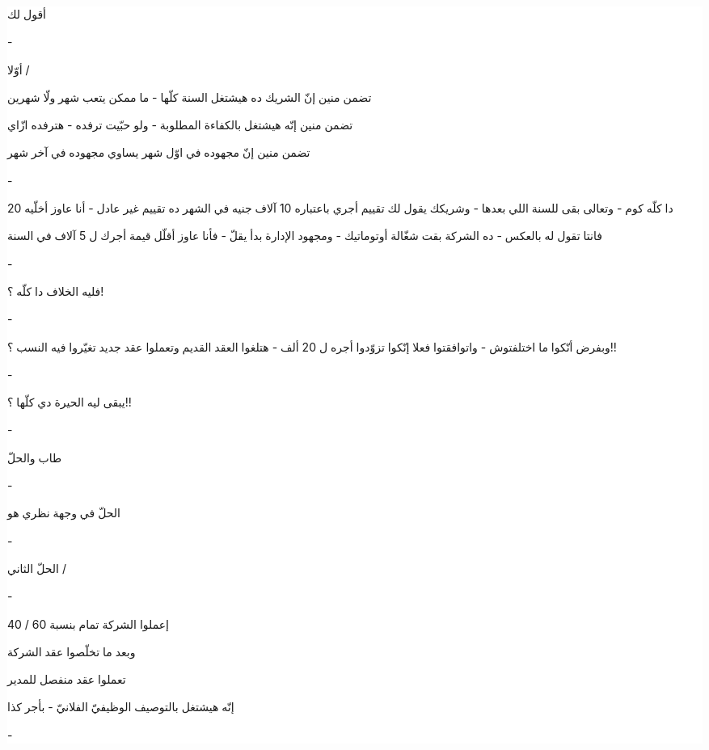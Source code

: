 أقول لك

\-

أوّلا /

تضمن منين إنّ الشريك ده هيشتغل السنة كلّها - ما ممكن يتعب
شهر ولّا شهرين

تضمن منين إنّه هيشتغل بالكفاءة المطلوبة - ولو حبّيت
ترفده - هترفده ازّاي

تضمن منين إنّ مجهوده في اوّل شهر يساوي مجهوده في آخر
شهر

\-

دا كلّه كوم - وتعالى بقى للسنة اللي بعدها - وشريكك يقول
لك تقييم أجري باعتباره 10 آلاف جنيه في الشهر ده تقييم غير عادل - أنا
عاوز أخلّيه 20

فانتا تقول له بالعكس - ده الشركة بقت شغّالة أوتوماتيك -
ومجهود الإدارة بدأ يقلّ - فأنا عاوز أقلّل قيمة أجرك ل 5 آلاف في
السنة

\-

فليه الخلاف دا كلّه ؟!

\-

وبفرض أنّكوا ما اختلفتوش - واتوافقتوا فعلا إنّكوا تزوّدوا
أجره ل 20 ألف - هتلغوا العقد القديم وتعملوا عقد جديد تغيّروا فيه النسب
؟!!

\-

يبقى ليه الحيرة دي كلّها ؟!!

\-

طاب والحلّ

\-

الحلّ في وجهة نظري هو

\-

الحلّ الثاني /

\-

إعملوا الشركة تمام بنسبة 60 / 40

وبعد ما تخلّصوا عقد الشركة

تعملوا عقد منفصل للمدير

إنّه هيشتغل بالتوصيف الوظيفيّ الفلانيّ -
بأجر كذا

\-
